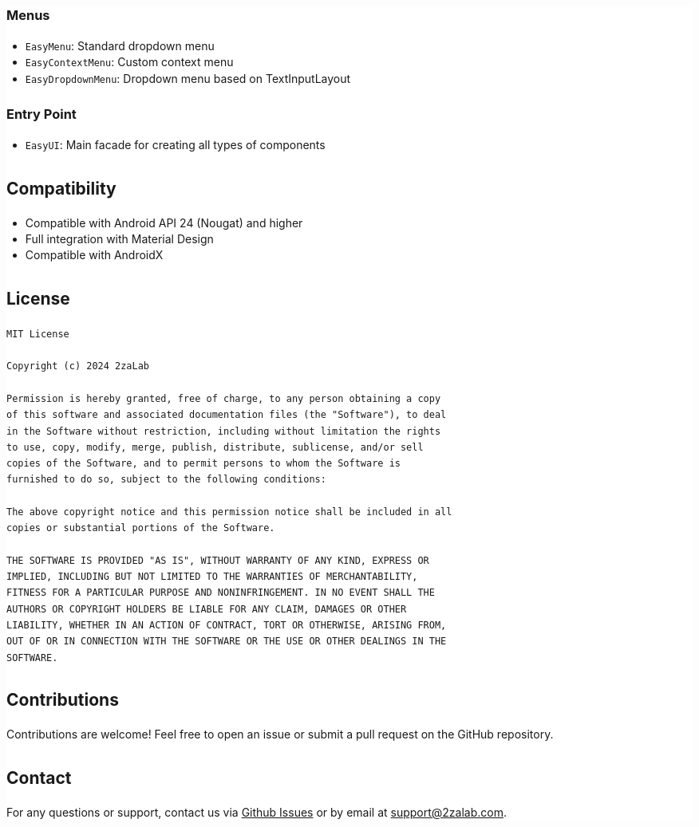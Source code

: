 ### Menus
- `EasyMenu`: Standard dropdown menu
- `EasyContextMenu`: Custom context menu
- `EasyDropdownMenu`: Dropdown menu based on TextInputLayout

### Entry Point
- `EasyUI`: Main facade for creating all types of components

## Compatibility

- Compatible with Android API 24 (Nougat) and higher
- Full integration with Material Design
- Compatible with AndroidX

## License

```
MIT License

Copyright (c) 2024 2zaLab

Permission is hereby granted, free of charge, to any person obtaining a copy
of this software and associated documentation files (the "Software"), to deal
in the Software without restriction, including without limitation the rights
to use, copy, modify, merge, publish, distribute, sublicense, and/or sell
copies of the Software, and to permit persons to whom the Software is
furnished to do so, subject to the following conditions:

The above copyright notice and this permission notice shall be included in all
copies or substantial portions of the Software.

THE SOFTWARE IS PROVIDED "AS IS", WITHOUT WARRANTY OF ANY KIND, EXPRESS OR
IMPLIED, INCLUDING BUT NOT LIMITED TO THE WARRANTIES OF MERCHANTABILITY,
FITNESS FOR A PARTICULAR PURPOSE AND NONINFRINGEMENT. IN NO EVENT SHALL THE
AUTHORS OR COPYRIGHT HOLDERS BE LIABLE FOR ANY CLAIM, DAMAGES OR OTHER
LIABILITY, WHETHER IN AN ACTION OF CONTRACT, TORT OR OTHERWISE, ARISING FROM,
OUT OF OR IN CONNECTION WITH THE SOFTWARE OR THE USE OR OTHER DEALINGS IN THE
SOFTWARE.
```

## Contributions

Contributions are welcome! Feel free to open an issue or submit a pull request on the GitHub repository.

## Contact

For any questions or support, contact us via [Github Issues](https://github.com/2zalab/EasyDialogs/issues) or by email at support@2zalab.com.
